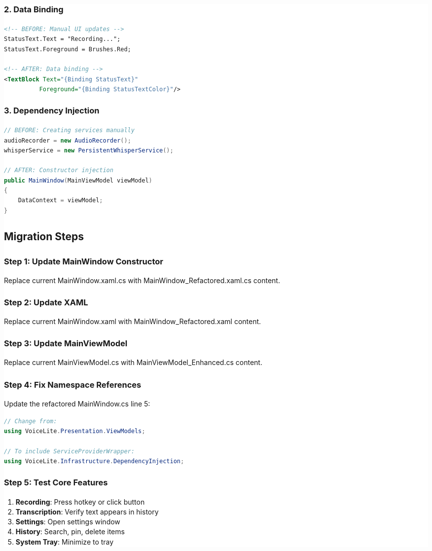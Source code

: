 ### 2. Data Binding
```xml
<!-- BEFORE: Manual UI updates -->
StatusText.Text = "Recording...";
StatusText.Foreground = Brushes.Red;

<!-- AFTER: Data binding -->
<TextBlock Text="{Binding StatusText}"
          Foreground="{Binding StatusTextColor}"/>
```

### 3. Dependency Injection
```csharp
// BEFORE: Creating services manually
audioRecorder = new AudioRecorder();
whisperService = new PersistentWhisperService();

// AFTER: Constructor injection
public MainWindow(MainViewModel viewModel)
{
    DataContext = viewModel;
}
```

## Migration Steps

### Step 1: Update MainWindow Constructor
Replace current MainWindow.xaml.cs with MainWindow_Refactored.xaml.cs content.

### Step 2: Update XAML
Replace current MainWindow.xaml with MainWindow_Refactored.xaml content.

### Step 3: Update MainViewModel
Replace current MainViewModel.cs with MainViewModel_Enhanced.cs content.

### Step 4: Fix Namespace References
Update the refactored MainWindow.cs line 5:
```csharp
// Change from:
using VoiceLite.Presentation.ViewModels;

// To include ServiceProviderWrapper:
using VoiceLite.Infrastructure.DependencyInjection;
```

### Step 5: Test Core Features
1. **Recording**: Press hotkey or click button
2. **Transcription**: Verify text appears in history
3. **Settings**: Open settings window
4. **History**: Search, pin, delete items
5. **System Tray**: Minimize to tray
